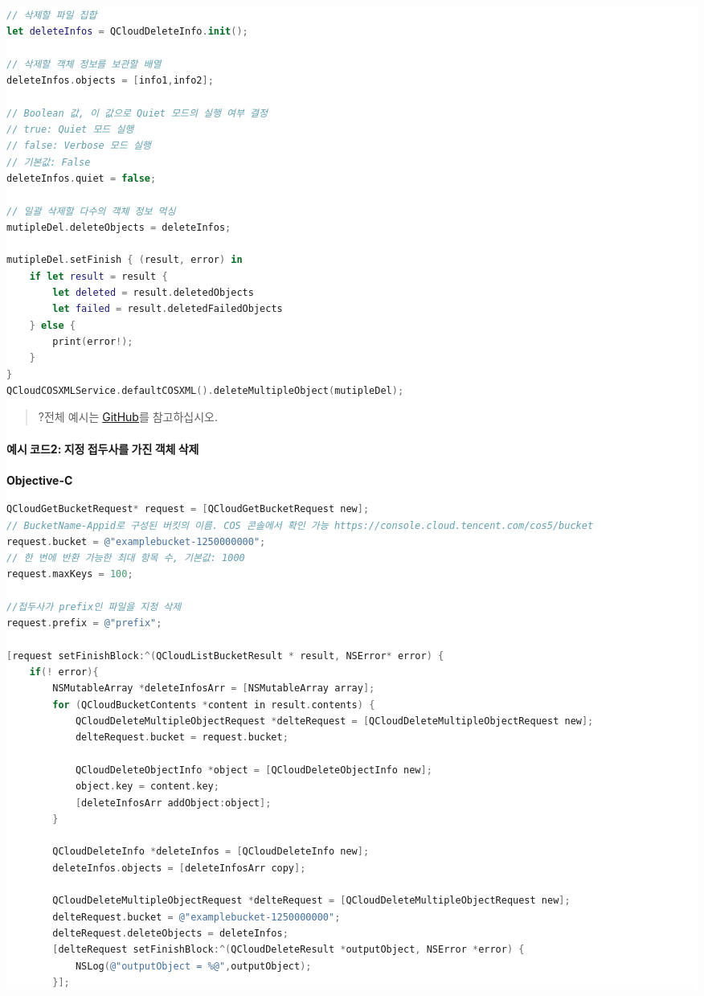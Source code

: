 ```swift
// 삭제할 파일 집합
let deleteInfos = QCloudDeleteInfo.init();

// 삭제할 객체 정보를 보관할 배열
deleteInfos.objects = [info1,info2];

// Boolean 값, 이 값으로 Quiet 모드의 실행 여부 결정
// true: Quiet 모드 실행
// false: Verbose 모드 실행
// 기본값: False
deleteInfos.quiet = false;

// 일괄 삭제할 다수의 객체 정보 먹싱
mutipleDel.deleteObjects = deleteInfos;

mutipleDel.setFinish { (result, error) in
    if let result = result {
        let deleted = result.deletedObjects
        let failed = result.deletedFailedObjects
    } else {
        print(error!);
    }
}
QCloudCOSXMLService.defaultCOSXML().deleteMultipleObject(mutipleDel);
```

>?전체 예시는 [GitHub](https://github.com/tencentyun/cos-snippets/tree/master/iOS/Swift/Examples/cases/DeleteObject.swift)를 참고하십시오.

#### 예시 코드2: 지정 접두사를 가진 객체 삭제
**Objective-C**

[//]: # (.cssg-snippet-delete-dir)
```objective-c
QCloudGetBucketRequest* request = [QCloudGetBucketRequest new];
// BucketName-Appid로 구성된 버킷의 이름. COS 콘솔에서 확인 가능 https://console.cloud.tencent.com/cos5/bucket
request.bucket = @"examplebucket-1250000000";
// 한 번에 반환 가능한 최대 항목 수, 기본값: 1000
request.maxKeys = 100;

//접두사가 prefix인 파일을 지정 삭제
request.prefix = @"prefix";

[request setFinishBlock:^(QCloudListBucketResult * result, NSError* error) {
    if(! error){
        NSMutableArray *deleteInfosArr = [NSMutableArray array];
        for (QCloudBucketContents *content in result.contents) {
            QCloudDeleteMultipleObjectRequest *delteRequest = [QCloudDeleteMultipleObjectRequest new];
            delteRequest.bucket = request.bucket;

            QCloudDeleteObjectInfo *object = [QCloudDeleteObjectInfo new];
            object.key = content.key;
            [deleteInfosArr addObject:object];
        }
            
        QCloudDeleteInfo *deleteInfos = [QCloudDeleteInfo new];
        deleteInfos.objects = [deleteInfosArr copy];
          
        QCloudDeleteMultipleObjectRequest *delteRequest = [QCloudDeleteMultipleObjectRequest new];
        delteRequest.bucket = @"examplebucket-1250000000";
        delteRequest.deleteObjects = deleteInfos;
        [delteRequest setFinishBlock:^(QCloudDeleteResult *outputObject, NSError *error) {
            NSLog(@"outputObject = %@",outputObject);
        }];
```

[//]: # (.cssg-snippet-delete-object)
[//]: # (.cssg-snippet-delete-object)
[//]: # (.cssg-snippet-delete-multi-object)
[//]: # (.cssg-snippet-delete-multi-object)
